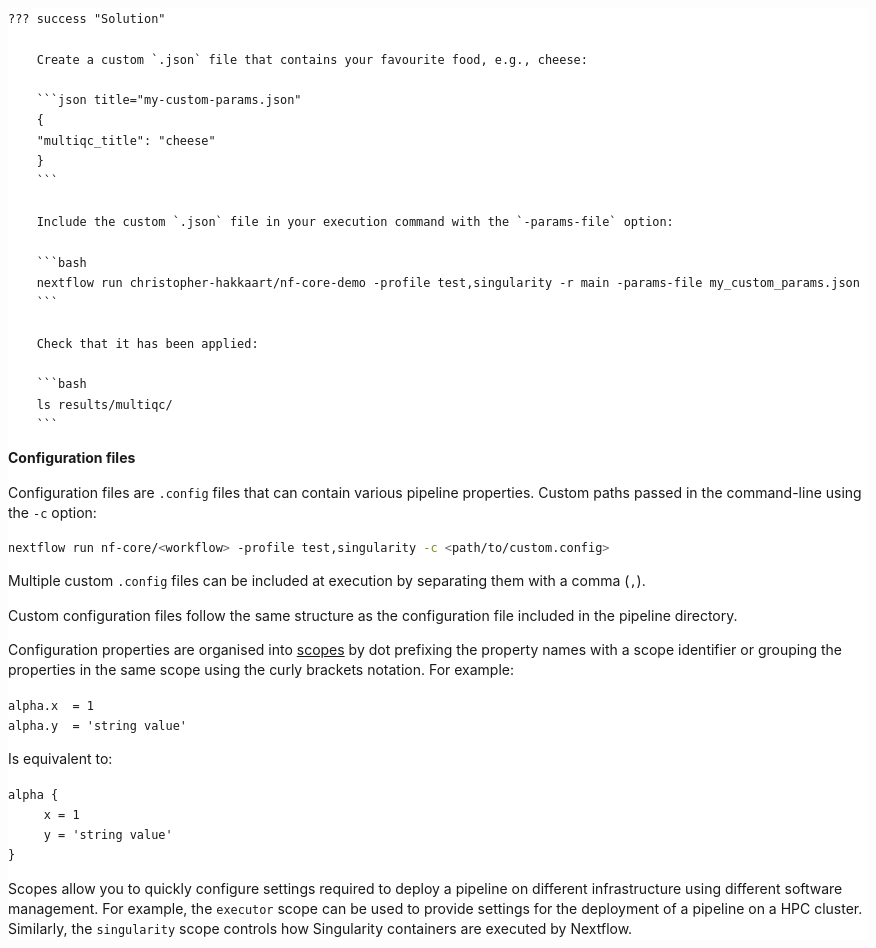    ??? success "Solution"

        Create a custom `.json` file that contains your favourite food, e.g., cheese:

        ```json title="my-custom-params.json"
        {
        "multiqc_title": "cheese"
        }
        ```

        Include the custom `.json` file in your execution command with the `-params-file` option:

        ```bash
        nextflow run christopher-hakkaart/nf-core-demo -profile test,singularity -r main -params-file my_custom_params.json 
        ```

        Check that it has been applied:

        ```bash
        ls results/multiqc/
        ```

**Configuration files**

Configuration files are `.config` files that can contain various pipeline properties. Custom paths passed in the command-line using the `-c` option:

```bash
nextflow run nf-core/<workflow> -profile test,singularity -c <path/to/custom.config>
```

Multiple custom `.config` files can be included at execution by separating them with a comma (`,`).

Custom configuration files follow the same structure as the configuration file included in the pipeline directory.

Configuration properties are organised into [scopes](https://www.nextflow.io/docs/latest/config.html#config-scopes) by dot prefixing the property names with a scope identifier or grouping the properties in the same scope using the curly brackets notation. For example:

```console title="custom.config"
alpha.x  = 1
alpha.y  = 'string value'
```

Is equivalent to:

```console title="custom.config"
alpha {
     x = 1
     y = 'string value'
}
```

Scopes allow you to quickly configure settings required to deploy a pipeline on different infrastructure using different software management. For example, the `executor` scope can be used to provide settings for the deployment of a pipeline on a HPC cluster. Similarly, the `singularity` scope controls how Singularity containers are executed by Nextflow.
